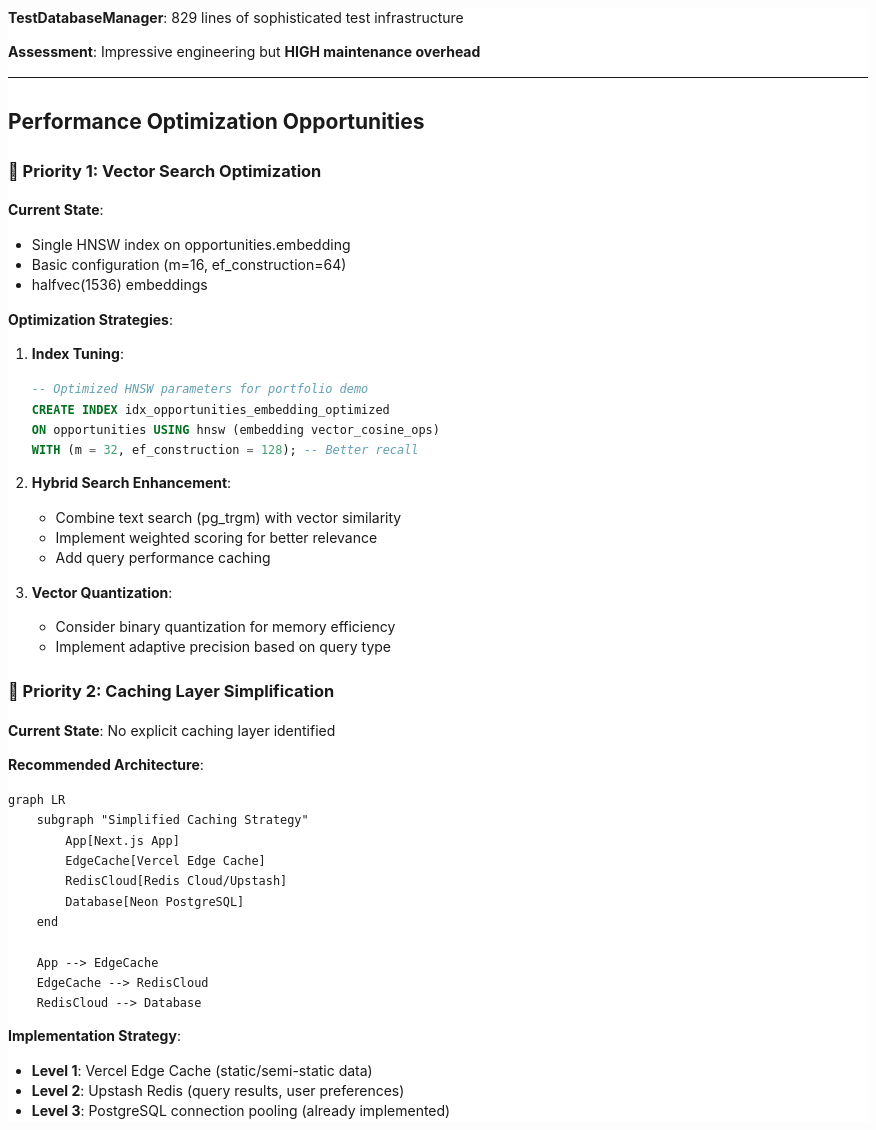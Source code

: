 **TestDatabaseManager**: 829 lines of sophisticated test infrastructure

**Assessment**: Impressive engineering but **HIGH maintenance overhead**

---

## Performance Optimization Opportunities

### 🎯 Priority 1: Vector Search Optimization

**Current State**:
- Single HNSW index on opportunities.embedding
- Basic configuration (m=16, ef_construction=64)
- halfvec(1536) embeddings

**Optimization Strategies**:
1. **Index Tuning**:
   ```sql
   -- Optimized HNSW parameters for portfolio demo
   CREATE INDEX idx_opportunities_embedding_optimized 
   ON opportunities USING hnsw (embedding vector_cosine_ops)
   WITH (m = 32, ef_construction = 128); -- Better recall
   ```

2. **Hybrid Search Enhancement**:
   - Combine text search (pg_trgm) with vector similarity
   - Implement weighted scoring for better relevance
   - Add query performance caching

3. **Vector Quantization**:
   - Consider binary quantization for memory efficiency
   - Implement adaptive precision based on query type

### 🎯 Priority 2: Caching Layer Simplification

**Current State**: No explicit caching layer identified

**Recommended Architecture**:
```mermaid
graph LR
    subgraph "Simplified Caching Strategy"
        App[Next.js App]
        EdgeCache[Vercel Edge Cache]
        RedisCloud[Redis Cloud/Upstash]
        Database[Neon PostgreSQL]
    end
    
    App --> EdgeCache
    EdgeCache --> RedisCloud
    RedisCloud --> Database
```

**Implementation Strategy**:
- **Level 1**: Vercel Edge Cache (static/semi-static data)
- **Level 2**: Upstash Redis (query results, user preferences)
- **Level 3**: PostgreSQL connection pooling (already implemented)
